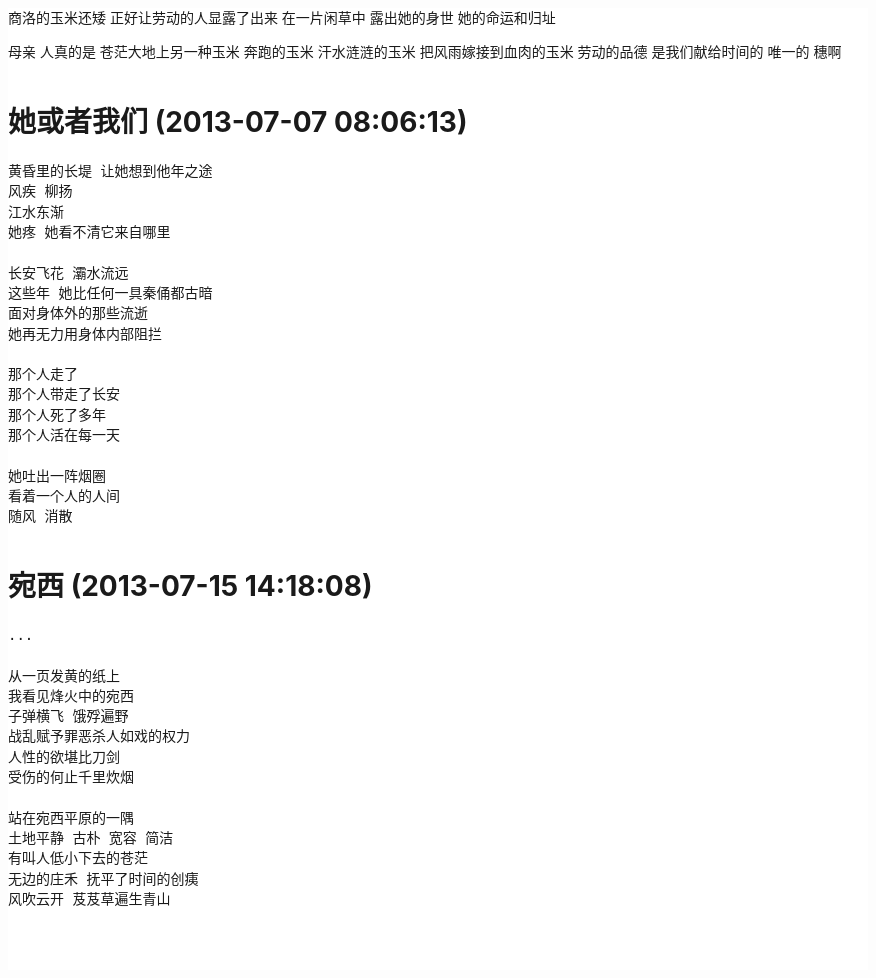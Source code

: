 商洛的玉米还矮
正好让劳动的人显露了出来
在一片闲草中 露出她的身世
她的命运和归址

母亲 人真的是
苍茫大地上另一种玉米
奔跑的玉米 汗水涟涟的玉米
把风雨嫁接到血肉的玉米
劳动的品德
是我们献给时间的
唯一的 穗啊
</pre>

# 她或者我们 (2013-07-07 08:06:13)
<pre>
黄昏里的长堤 让她想到他年之途
风疾 柳扬
江水东渐
她疼 她看不清它来自哪里

长安飞花 灞水流远
这些年 她比任何一具秦俑都古暗
面对身体外的那些流逝
她再无力用身体内部阻拦

那个人走了
那个人带走了长安
那个人死了多年
那个人活在每一天

她吐出一阵烟圈
看着一个人的人间
随风 消散
</pre>

# 宛西 (2013-07-15 14:18:08)
<pre>
...

从一页发黄的纸上
我看见烽火中的宛西
子弹横飞 饿殍遍野
战乱赋予罪恶杀人如戏的权力
人性的欲堪比刀剑
受伤的何止千里炊烟

站在宛西平原的一隅
土地平静 古朴 宽容 简洁
有叫人低小下去的苍茫
无边的庄禾 抚平了时间的创痍
风吹云开 芨芨草遍生青山
